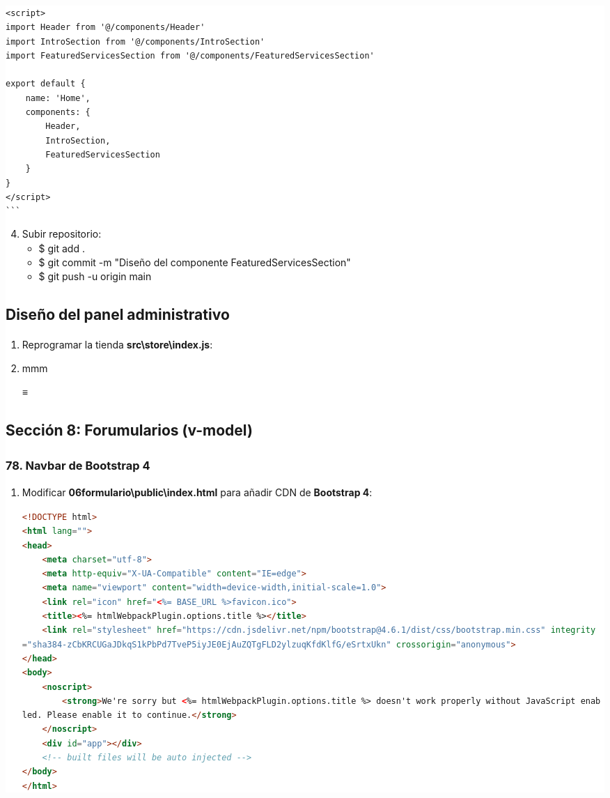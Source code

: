     <script>
    import Header from '@/components/Header'
    import IntroSection from '@/components/IntroSection'
    import FeaturedServicesSection from '@/components/FeaturedServicesSection'

    export default {
        name: 'Home',
        components: {
            Header,
            IntroSection,
            FeaturedServicesSection
        }
    }
    </script>
    ```
4. Subir repositorio:
    + $ git add .
    + $ git commit -m "Diseño del componente FeaturedServicesSection"
    + $ git push -u origin main





## Diseño del panel administrativo
1. Reprogramar la tienda **src\store\index.js**:
    ```vue
    ```
2. mmm



    ≡
    ```vue
    ```

## Sección 8: Forumularios (v-model)





### 78. Navbar de Bootstrap 4
1. Modificar **06formulario\public\index.html** para añadir CDN de **Bootstrap 4**:
    ```html
    <!DOCTYPE html>
    <html lang="">
    <head>
        <meta charset="utf-8">
        <meta http-equiv="X-UA-Compatible" content="IE=edge">
        <meta name="viewport" content="width=device-width,initial-scale=1.0">
        <link rel="icon" href="<%= BASE_URL %>favicon.ico">
        <title><%= htmlWebpackPlugin.options.title %></title>
        <link rel="stylesheet" href="https://cdn.jsdelivr.net/npm/bootstrap@4.6.1/dist/css/bootstrap.min.css" integrity="sha384-zCbKRCUGaJDkqS1kPbPd7TveP5iyJE0EjAuZQTgFLD2ylzuqKfdKlfG/eSrtxUkn" crossorigin="anonymous">
    </head>
    <body>
        <noscript>
            <strong>We're sorry but <%= htmlWebpackPlugin.options.title %> doesn't work properly without JavaScript enabled. Please enable it to continue.</strong>
        </noscript>
        <div id="app"></div>
        <!-- built files will be auto injected -->
    </body>
    </html>
    ```